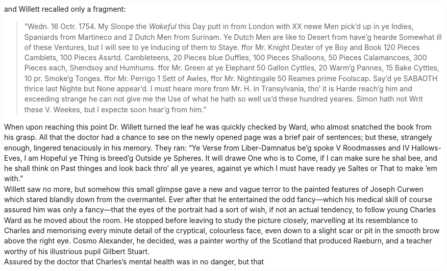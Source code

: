 and Willett recalled only a fragment:  

> “Wedn. 16 Octr. 1754. My Sloope the _Wakeful_ this Day putt in from London
> with XX newe Men pick’d up in ye Indies, Spaniards from Martineco and 2
> Dutch Men from Surinam. Ye Dutch Men are like to Desert from have’g hearde
> Somewhat ill of these Ventures, but I will see to ye Inducing of them to
> Staye. ffor Mr. Knight Dexter of ye Boy and Book 120 Pieces Camblets, 100
> Pieces Assrtd. Cambleteens, 20 Pieces blue Duffles, 100 Pieces Shalloons, 50
> Pieces Calamancoes, 300 Pieces each, Shendsoy and Humhums. ffor Mr. Green at
> ye Elephant 50 Gallon Cyttles, 20 Warm’g Pannes, 15 Bake Cyttles, 10 pr.
> Smoke’g Tonges. ffor Mr. Perrigo 1 Sett of Awles, ffor Mr. Nightingale 50
> Reames prime Foolscap. Say’d ye SABAOTH thrice last Nighte but None
> appear’d. I must heare more from Mr. H. in Transylvania, tho’ it is Harde
> reach’g him and exceeding strange he can not give me the Use of what he hath
> so well us’d these hundred yeares. Simon hath not Writ these V. Weekes, but
> I expecte soon hear’g from him.”

When upon reaching this point Dr. Willett turned the leaf he was quickly
checked by Ward, who almost snatched the book from his grasp. All that the
doctor had a chance to see on the newly opened page was a brief pair of
sentences; but these, strangely enough, lingered tenaciously in his memory.
They ran: “Ye Verse from Liber-Damnatus be’g spoke V Roodmasses and IV
Hallows-Eves, I am Hopeful ye Thing is breed’g Outside ye Spheres. It will
drawe One who is to Come, if I can make sure he shal bee, and he shall think
on Past thinges and look back thro’ all ye yeares, against ye which I must
have ready ye Saltes or That to make ’em with.”  
Willett saw no more, but somehow this small glimpse gave a new and vague
terror to the painted features of Joseph Curwen which stared blandly down from
the overmantel. Ever after that he entertained the odd fancy—which his medical
skill of course assured him was only a fancy—that the eyes of the portrait had
a sort of wish, if not an actual tendency, to follow young Charles Ward as he
moved about the room. He stopped before leaving to study the picture closely,
marvelling at its resemblance to Charles and memorising every minute detail of
the cryptical, colourless face, even down to a slight scar or pit in the
smooth brow above the right eye. Cosmo Alexander, he decided, was a painter
worthy of the Scotland that produced Raeburn, and a teacher worthy of his
illustrious pupil Gilbert Stuart.  
Assured by the doctor that Charles’s mental health was in no danger, but that

